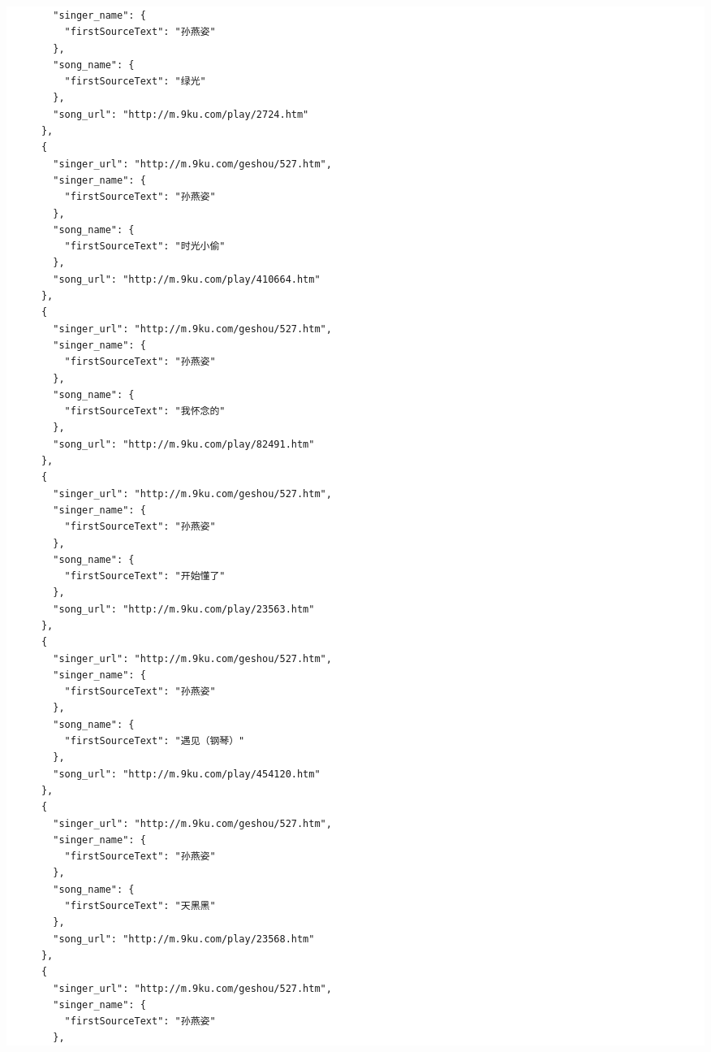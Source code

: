 ```
        "singer_name": {
          "firstSourceText": "孙燕姿"
        },
        "song_name": {
          "firstSourceText": "绿光"
        },
        "song_url": "http://m.9ku.com/play/2724.htm"
      },
      {
        "singer_url": "http://m.9ku.com/geshou/527.htm",
        "singer_name": {
          "firstSourceText": "孙燕姿"
        },
        "song_name": {
          "firstSourceText": "时光小偷"
        },
        "song_url": "http://m.9ku.com/play/410664.htm"
      },
      {
        "singer_url": "http://m.9ku.com/geshou/527.htm",
        "singer_name": {
          "firstSourceText": "孙燕姿"
        },
        "song_name": {
          "firstSourceText": "我怀念的"
        },
        "song_url": "http://m.9ku.com/play/82491.htm"
      },
      {
        "singer_url": "http://m.9ku.com/geshou/527.htm",
        "singer_name": {
          "firstSourceText": "孙燕姿"
        },
        "song_name": {
          "firstSourceText": "开始懂了"
        },
        "song_url": "http://m.9ku.com/play/23563.htm"
      },
      {
        "singer_url": "http://m.9ku.com/geshou/527.htm",
        "singer_name": {
          "firstSourceText": "孙燕姿"
        },
        "song_name": {
          "firstSourceText": "遇见（钢琴）"
        },
        "song_url": "http://m.9ku.com/play/454120.htm"
      },
      {
        "singer_url": "http://m.9ku.com/geshou/527.htm",
        "singer_name": {
          "firstSourceText": "孙燕姿"
        },
        "song_name": {
          "firstSourceText": "天黑黑"
        },
        "song_url": "http://m.9ku.com/play/23568.htm"
      },
      {
        "singer_url": "http://m.9ku.com/geshou/527.htm",
        "singer_name": {
          "firstSourceText": "孙燕姿"
        },
```
